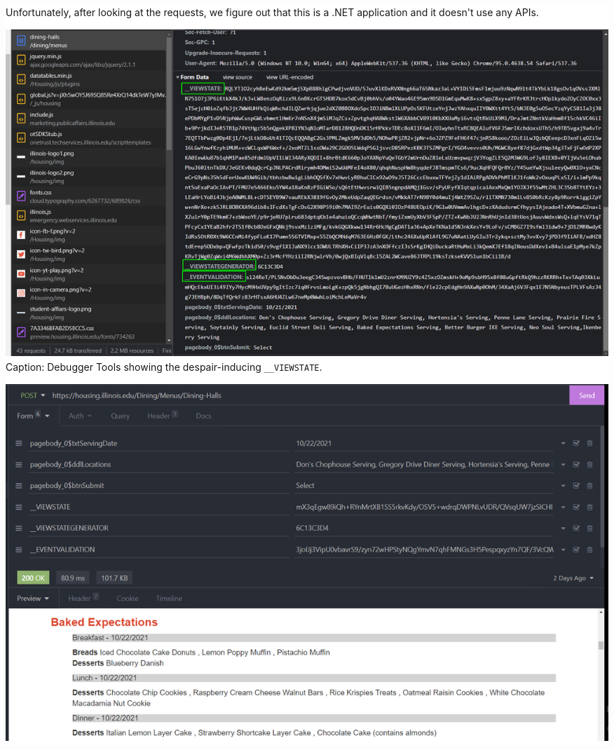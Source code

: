 Unfortunately, after looking at the requests, we figure out that this is a .NET application and it doesn't use any APIs.

![devtools screenshot](./Pasted_image_20211021004959.png)
Caption: Debugger Tools showing the despair-inducing `__VIEWSTATE`.

![insomnia screenshot](./Pasted_image_20211021005048.png)
